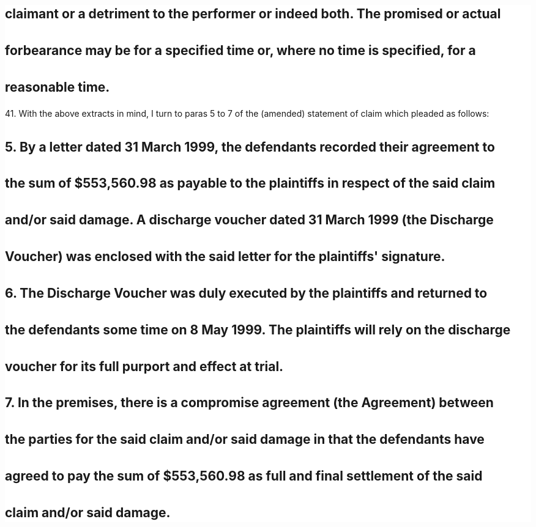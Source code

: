 ## claimant or a detriment to the performer or indeed both. The promised or actual 

## forbearance may be for a specified time or, where no time is specified, for a 

## reasonable time. 

41\. With the above extracts in mind, I turn to paras 5 to 7 of the (amended) statement of claim which pleaded as follows: 

## 5. By a letter dated 31 March 1999, the defendants recorded their agreement to 

## the sum of $553,560.98 as payable to the plaintiffs in respect of the said claim 

## and/or said damage. A discharge voucher dated 31 March 1999 (the Discharge 

## Voucher) was enclosed with the said letter for the plaintiffs' signature. 

## 6. The Discharge Voucher was duly executed by the plaintiffs and returned to 

## the defendants some time on 8 May 1999. The plaintiffs will rely on the discharge 

## voucher for its full purport and effect at trial. 

## 7. In the premises, there is a compromise agreement (the Agreement) between 

## the parties for the said claim and/or said damage in that the defendants have 

## agreed to pay the sum of $553,560.98 as full and final settlement of the said 


## claim and/or said damage. 
